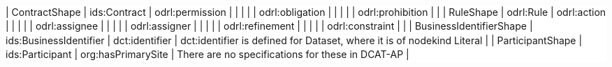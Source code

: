 | ContractShape           | ids:Contract            | odrl:permission            |                                                                                                                                                                                                                                                                                                                                                                                                                                                                                                                                |
|                         |                         | odrl:obligation            |                                                                                                                                                                                                                                                                                                                                                                                                                                                                                                                                |
|                         |                         | odrl:prohibition           |                                                                                                                                                                                                                                                                                                                                                                                                                                                                                                                                |
| RuleShape               | odrl:Rule               | odrl:action                |                                                                                                                                                                                                                                                                                                                                                                                                                                                                                                                                |
|                         |                         | odrl:assignee              |                                                                                                                                                                                                                                                                                                                                                                                                                                                                                                                                |
|                         |                         | odrl:assigner              |                                                                                                                                                                                                                                                                                                                                                                                                                                                                                                                                |
|                         |                         | odrl:refinement            |                                                                                                                                                                                                                                                                                                                                                                                                                                                                                                                                |
|                         |                         | odrl:constraint            |                                                                                                                                                                                                                                                                                                                                                                                                                                                                                                                                |
| BusinessIdentifierShape | ids:BusinessIdentifier  | dct:identifier             | dct:identifier is defined for Dataset, where it is of nodekind Literal                                                                                                                                                                                                                                                                                                                                                                                                                                                         |
| ParticipantShape        | ids:Participant         | org:hasPrimarySite         | There are no specifications for these in DCAT-AP                                                                                                                                                                                                                                                                                                                                                                                                                                                                               |